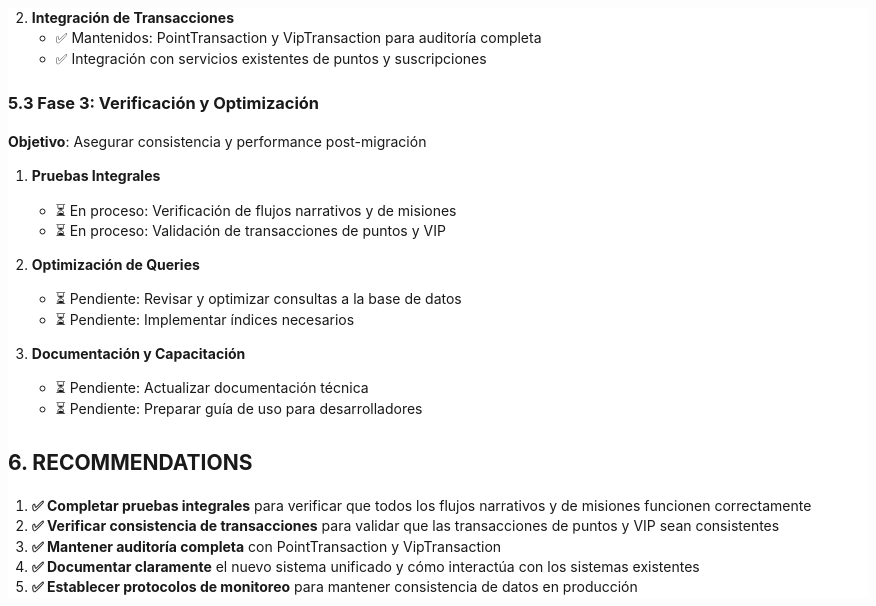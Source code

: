 2. **Integración de Transacciones**
   - ✅ Mantenidos: PointTransaction y VipTransaction para auditoría completa
   - ✅ Integración con servicios existentes de puntos y suscripciones

### 5.3 Fase 3: Verificación y Optimización

**Objetivo**: Asegurar consistencia y performance post-migración

1. **Pruebas Integrales**
   - ⏳ En proceso: Verificación de flujos narrativos y de misiones
   - ⏳ En proceso: Validación de transacciones de puntos y VIP

2. **Optimización de Queries**
   - ⏳ Pendiente: Revisar y optimizar consultas a la base de datos
   - ⏳ Pendiente: Implementar índices necesarios

3. **Documentación y Capacitación**
   - ⏳ Pendiente: Actualizar documentación técnica
   - ⏳ Pendiente: Preparar guía de uso para desarrolladores

## 6. RECOMMENDATIONS

1. **✅ Completar pruebas integrales** para verificar que todos los flujos narrativos y de misiones funcionen correctamente
2. **✅ Verificar consistencia de transacciones** para validar que las transacciones de puntos y VIP sean consistentes
3. **✅ Mantener auditoría completa** con PointTransaction y VipTransaction
4. **✅ Documentar claramente** el nuevo sistema unificado y cómo interactúa con los sistemas existentes
5. **✅ Establecer protocolos de monitoreo** para mantener consistencia de datos en producción
